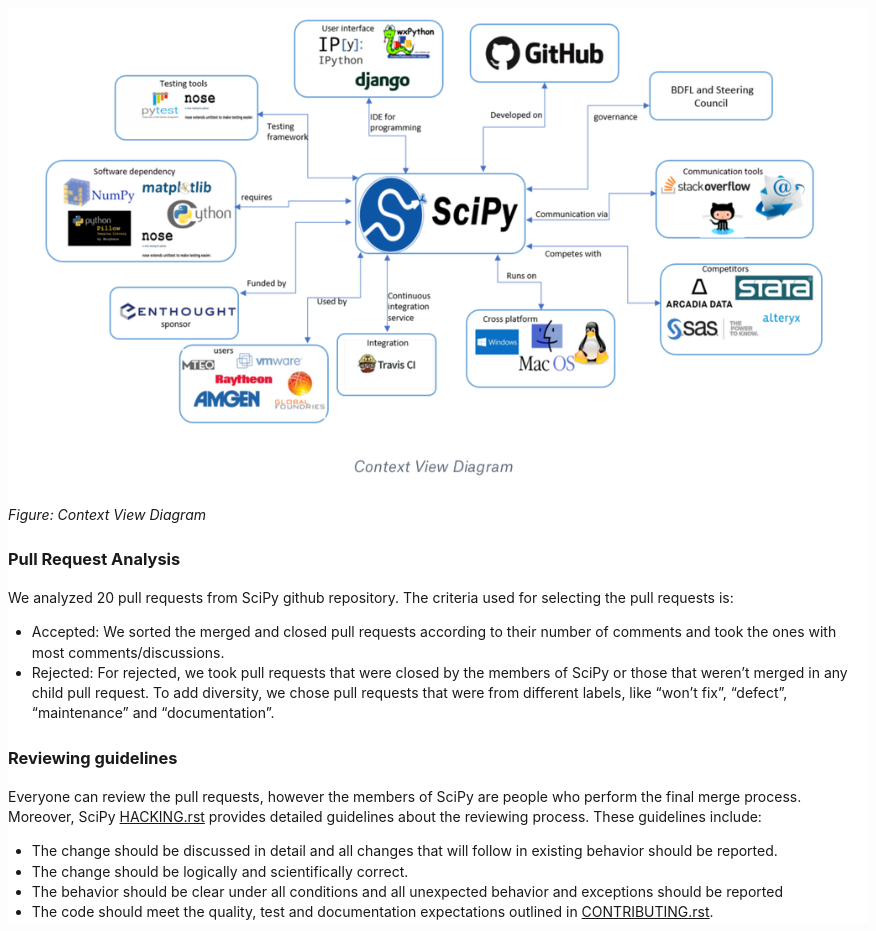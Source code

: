 ![Context View Diagram](images/scipy/context.png)<br/>
*Figure: Context View Diagram*

### Pull Request Analysis

We analyzed 20 pull requests from SciPy github repository. The criteria used for selecting the pull requests is:

-  Accepted: We sorted the merged and closed pull requests according to their number of comments and took the ones with most comments/discussions.
- Rejected: For rejected, we took pull requests that were closed by the members of SciPy or those that weren’t merged in any child pull request. To add diversity, we chose pull requests that were from different labels, like “won’t fix”, “defect”, “maintenance” and “documentation”.


### Reviewing guidelines

Everyone can review the pull requests, however the members of SciPy are people who perform the final merge process. Moreover, SciPy [HACKING.rst](https://github.com/scipy/scipy/blob/master/HACKING.rst.txt) provides detailed guidelines about the reviewing process. These guidelines include:

- The change should be discussed in detail and all changes that will follow in existing behavior should be reported.
- The change should be logically and scientifically correct.
- The behavior should be clear under all conditions and all unexpected behavior and exceptions should be reported
- The code should meet the quality, test and documentation expectations outlined in [CONTRIBUTING.rst](https://github.com/scipy/scipy/blob/master/CONTRIBUTING.rst).
